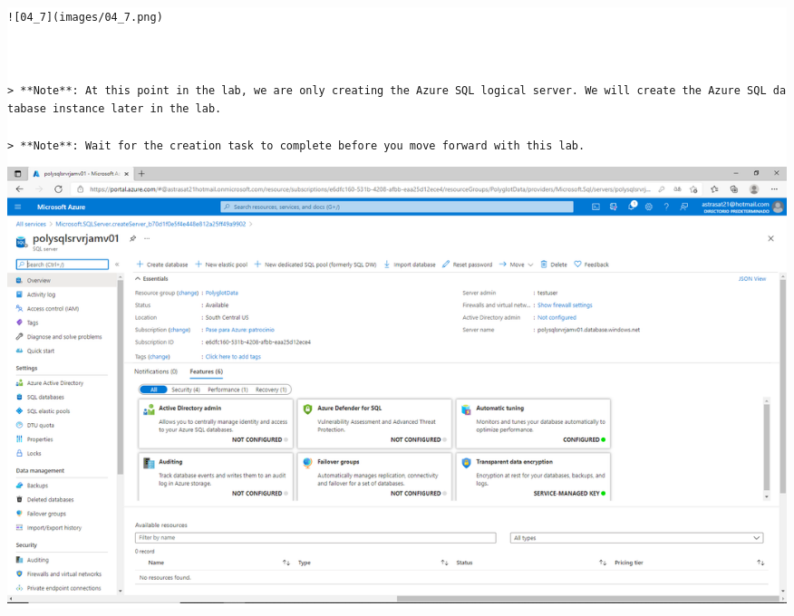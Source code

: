     
    
    ![04_7](images/04_7.png)
    
    
    
    > **Note**: At this point in the lab, we are only creating the Azure SQL logical server. We will create the Azure SQL database instance later in the lab.
    
    > **Note**: Wait for the creation task to complete before you move forward with this lab.



![04_8](images/04_8.PNG)

